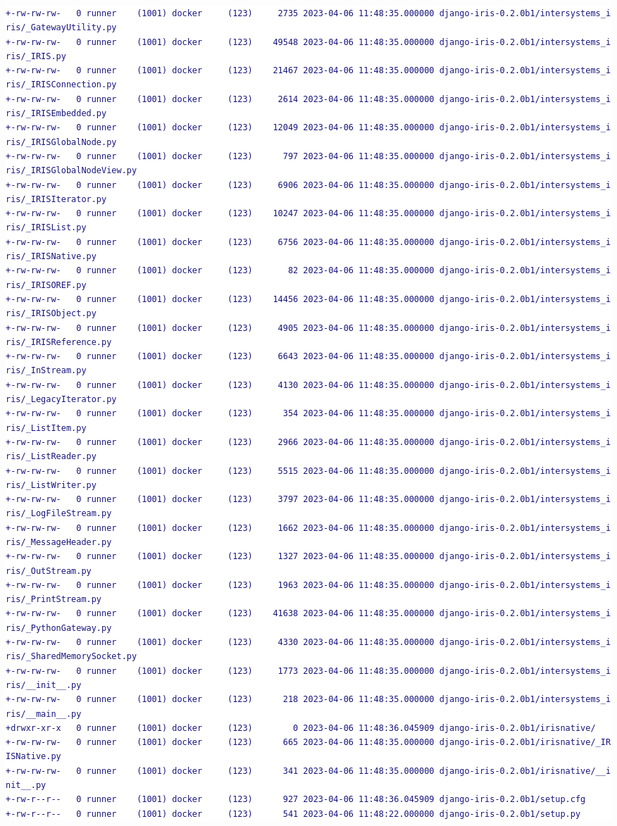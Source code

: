 ```diff
+-rw-rw-rw-   0 runner    (1001) docker     (123)     2735 2023-04-06 11:48:35.000000 django-iris-0.2.0b1/intersystems_iris/_GatewayUtility.py
+-rw-rw-rw-   0 runner    (1001) docker     (123)    49548 2023-04-06 11:48:35.000000 django-iris-0.2.0b1/intersystems_iris/_IRIS.py
+-rw-rw-rw-   0 runner    (1001) docker     (123)    21467 2023-04-06 11:48:35.000000 django-iris-0.2.0b1/intersystems_iris/_IRISConnection.py
+-rw-rw-rw-   0 runner    (1001) docker     (123)     2614 2023-04-06 11:48:35.000000 django-iris-0.2.0b1/intersystems_iris/_IRISEmbedded.py
+-rw-rw-rw-   0 runner    (1001) docker     (123)    12049 2023-04-06 11:48:35.000000 django-iris-0.2.0b1/intersystems_iris/_IRISGlobalNode.py
+-rw-rw-rw-   0 runner    (1001) docker     (123)      797 2023-04-06 11:48:35.000000 django-iris-0.2.0b1/intersystems_iris/_IRISGlobalNodeView.py
+-rw-rw-rw-   0 runner    (1001) docker     (123)     6906 2023-04-06 11:48:35.000000 django-iris-0.2.0b1/intersystems_iris/_IRISIterator.py
+-rw-rw-rw-   0 runner    (1001) docker     (123)    10247 2023-04-06 11:48:35.000000 django-iris-0.2.0b1/intersystems_iris/_IRISList.py
+-rw-rw-rw-   0 runner    (1001) docker     (123)     6756 2023-04-06 11:48:35.000000 django-iris-0.2.0b1/intersystems_iris/_IRISNative.py
+-rw-rw-rw-   0 runner    (1001) docker     (123)       82 2023-04-06 11:48:35.000000 django-iris-0.2.0b1/intersystems_iris/_IRISOREF.py
+-rw-rw-rw-   0 runner    (1001) docker     (123)    14456 2023-04-06 11:48:35.000000 django-iris-0.2.0b1/intersystems_iris/_IRISObject.py
+-rw-rw-rw-   0 runner    (1001) docker     (123)     4905 2023-04-06 11:48:35.000000 django-iris-0.2.0b1/intersystems_iris/_IRISReference.py
+-rw-rw-rw-   0 runner    (1001) docker     (123)     6643 2023-04-06 11:48:35.000000 django-iris-0.2.0b1/intersystems_iris/_InStream.py
+-rw-rw-rw-   0 runner    (1001) docker     (123)     4130 2023-04-06 11:48:35.000000 django-iris-0.2.0b1/intersystems_iris/_LegacyIterator.py
+-rw-rw-rw-   0 runner    (1001) docker     (123)      354 2023-04-06 11:48:35.000000 django-iris-0.2.0b1/intersystems_iris/_ListItem.py
+-rw-rw-rw-   0 runner    (1001) docker     (123)     2966 2023-04-06 11:48:35.000000 django-iris-0.2.0b1/intersystems_iris/_ListReader.py
+-rw-rw-rw-   0 runner    (1001) docker     (123)     5515 2023-04-06 11:48:35.000000 django-iris-0.2.0b1/intersystems_iris/_ListWriter.py
+-rw-rw-rw-   0 runner    (1001) docker     (123)     3797 2023-04-06 11:48:35.000000 django-iris-0.2.0b1/intersystems_iris/_LogFileStream.py
+-rw-rw-rw-   0 runner    (1001) docker     (123)     1662 2023-04-06 11:48:35.000000 django-iris-0.2.0b1/intersystems_iris/_MessageHeader.py
+-rw-rw-rw-   0 runner    (1001) docker     (123)     1327 2023-04-06 11:48:35.000000 django-iris-0.2.0b1/intersystems_iris/_OutStream.py
+-rw-rw-rw-   0 runner    (1001) docker     (123)     1963 2023-04-06 11:48:35.000000 django-iris-0.2.0b1/intersystems_iris/_PrintStream.py
+-rw-rw-rw-   0 runner    (1001) docker     (123)    41638 2023-04-06 11:48:35.000000 django-iris-0.2.0b1/intersystems_iris/_PythonGateway.py
+-rw-rw-rw-   0 runner    (1001) docker     (123)     4330 2023-04-06 11:48:35.000000 django-iris-0.2.0b1/intersystems_iris/_SharedMemorySocket.py
+-rw-rw-rw-   0 runner    (1001) docker     (123)     1773 2023-04-06 11:48:35.000000 django-iris-0.2.0b1/intersystems_iris/__init__.py
+-rw-rw-rw-   0 runner    (1001) docker     (123)      218 2023-04-06 11:48:35.000000 django-iris-0.2.0b1/intersystems_iris/__main__.py
+drwxr-xr-x   0 runner    (1001) docker     (123)        0 2023-04-06 11:48:36.045909 django-iris-0.2.0b1/irisnative/
+-rw-rw-rw-   0 runner    (1001) docker     (123)      665 2023-04-06 11:48:35.000000 django-iris-0.2.0b1/irisnative/_IRISNative.py
+-rw-rw-rw-   0 runner    (1001) docker     (123)      341 2023-04-06 11:48:35.000000 django-iris-0.2.0b1/irisnative/__init__.py
+-rw-r--r--   0 runner    (1001) docker     (123)      927 2023-04-06 11:48:36.045909 django-iris-0.2.0b1/setup.cfg
+-rw-r--r--   0 runner    (1001) docker     (123)      541 2023-04-06 11:48:22.000000 django-iris-0.2.0b1/setup.py
```
